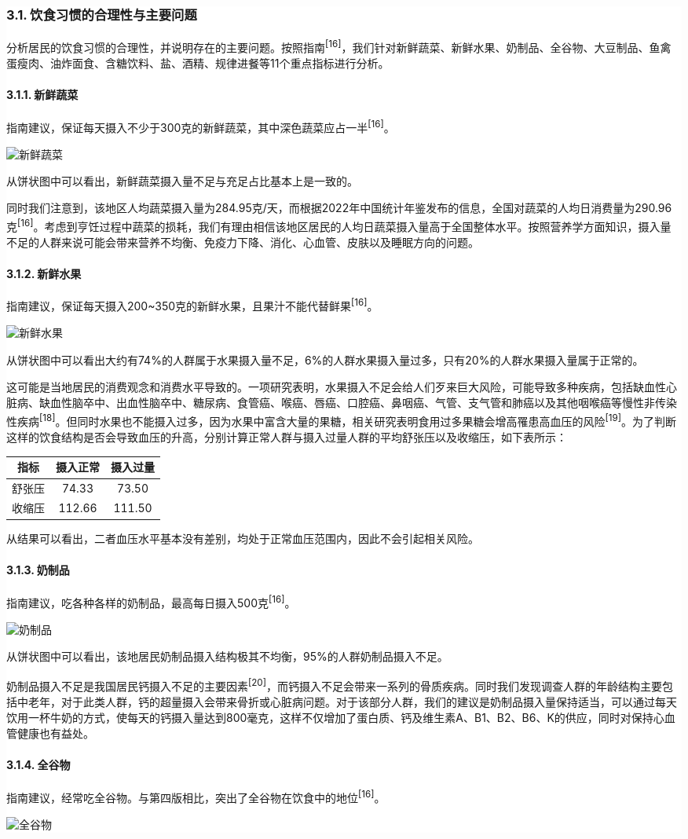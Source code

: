 ### 3.1. 饮食习惯的合理性与主要问题

分析居民的饮食习惯的合理性，并说明存在的主要问题。按照指南<sup>[16]</sup>，我们针对新鲜蔬菜、新鲜水果、奶制品、全谷物、大豆制品、鱼禽蛋瘦肉、油炸面食、含糖饮料、盐、酒精、规律进餐等11个重点指标进行分析。

#### 3.1.1. 新鲜蔬菜

指南建议，保证每天摄入不少于300克的新鲜蔬菜，其中深色蔬菜应占一半<sup>[16]</sup>。

![新鲜蔬菜](https://github.com/HuaYuXiao/Analysis-of-factors-affecting-the-health-of-urban-residents/assets/117464811/5a1163d7-a528-4965-b912-62699623dcc0)

从饼状图中可以看出，新鲜蔬菜摄入量不足与充足占比基本上是一致的。

同时我们注意到，该地区人均蔬菜摄入量为284.95克/天，而根据2022年中国统计年鉴发布的信息，全国对蔬菜的人均日消费量为290.96克<sup>[16]</sup>。考虑到亨饪过程中蔬菜的损耗，我们有理由相信该地区居民的人均日蔬菜摄入量高于全国整体水平。按照营养学方面知识，摄入量不足的人群来说可能会带来营养不均衡、免疫力下降、消化、心血管、皮肤以及睡眠方向的问题。

#### 3.1.2. 新鲜水果

指南建议，保证每天摄入200~350克的新鲜水果，且果汁不能代替鲜果<sup>[16]</sup>。

![新鲜水果](https://github.com/HuaYuXiao/Analysis-of-factors-affecting-the-health-of-urban-residents/assets/81851616/0ae92ee6-962b-44d1-9110-9a2c72465764)


从饼状图中可以看出大约有74%的人群属于水果摄入量不足，6%的人群水果摄入量过多，只有20%的人群水果摄入量属于正常的。

这可能是当地居民的消费观念和消费水平导致的。一项研究表明，水果摄入不足会给人们歹来巨大风险，可能导致多种疾病，包括缺血性心脏病、缺血性脑卒中、出血性脑卒中、糖尿病、食管癌、喉癌、唇癌、口腔癌、鼻咽癌、气管、支气管和肺癌以及其他咽喉癌等慢性非传染性疾病<sup>[18]</sup>。但同时水果也不能摄入过多，因为水果中富含大量的果糖，相关研究表明食用过多果糖会增高罹患高血压的风险<sup>[19]</sup>。为了判断这样的饮食结构是否会导致血压的升高，分别计算正常人群与摄入过量人群的平均舒张压以及收缩压，如下表所示：

|指标|摄入正常|摄入过量|
|:-:|:-:|:-:|
|舒张压|74.33|73.50|
|收缩压|112.66|111.50|

从结果可以看出，二者血压水平基本没有差别，均处于正常血压范围内，因此不会引起相关风险。

#### 3.1.3. 奶制品

指南建议，吃各种各样的奶制品，最高每日摄入500克<sup>[16]</sup>。

![奶制品](https://github.com/HuaYuXiao/Analysis-of-factors-affecting-the-health-of-urban-residents/assets/117464811/3cf50441-bfbe-47c1-b441-e7a62cb88586)

从饼状图中可以看出，该地居民奶制品摄入结构极其不均衡，95%的人群奶制品摄入不足。

奶制品摄入不足是我国居民钙摄入不足的主要因素<sup>[20]</sup>，而钙摄入不足会带来一系列的骨质疾病。同时我们发现调查人群的年龄结构主要包括中老年，对于此类人群，钙的超量摄入会带来骨折或心脏病问题。对于该部分人群，我们的建议是奶制品摄入量保持适当，可以通过每天饮用一杯牛奶的方式，使每天的钙摄入量达到800毫克，这样不仅增加了蛋白质、钙及维生素A、B1、B2、B6、K的供应，同时对保持心血管健康也有益处。

#### 3.1.4. 全谷物

指南建议，经常吃全谷物。与第四版相比，突出了全谷物在饮食中的地位<sup>[16]</sup>。

![全谷物](https://github.com/HuaYuXiao/Analysis-of-factors-affecting-the-health-of-urban-residents/assets/117464811/97a6f254-8da4-4659-ab22-8f85e837de5d)
